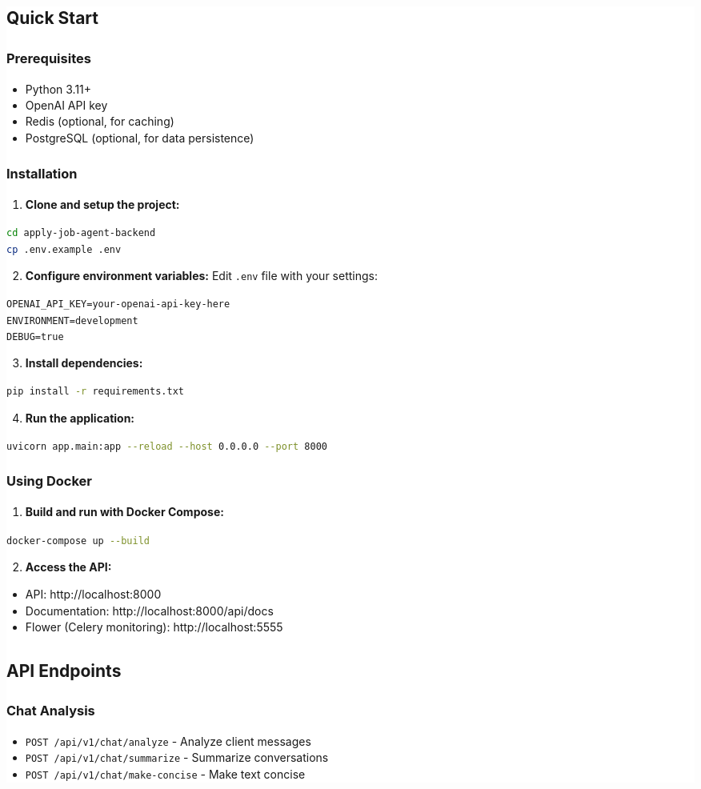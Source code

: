 ## Quick Start

### Prerequisites
- Python 3.11+
- OpenAI API key
- Redis (optional, for caching)
- PostgreSQL (optional, for data persistence)

### Installation

1. **Clone and setup the project:**
```bash
cd apply-job-agent-backend
cp .env.example .env
```

2. **Configure environment variables:**
Edit `.env` file with your settings:
```env
OPENAI_API_KEY=your-openai-api-key-here
ENVIRONMENT=development
DEBUG=true
```

3. **Install dependencies:**
```bash
pip install -r requirements.txt
```

4. **Run the application:**
```bash
uvicorn app.main:app --reload --host 0.0.0.0 --port 8000
```

### Using Docker

1. **Build and run with Docker Compose:**
```bash
docker-compose up --build
```

2. **Access the API:**
- API: http://localhost:8000
- Documentation: http://localhost:8000/api/docs
- Flower (Celery monitoring): http://localhost:5555

## API Endpoints

### Chat Analysis
- `POST /api/v1/chat/analyze` - Analyze client messages
- `POST /api/v1/chat/summarize` - Summarize conversations
- `POST /api/v1/chat/make-concise` - Make text concise
